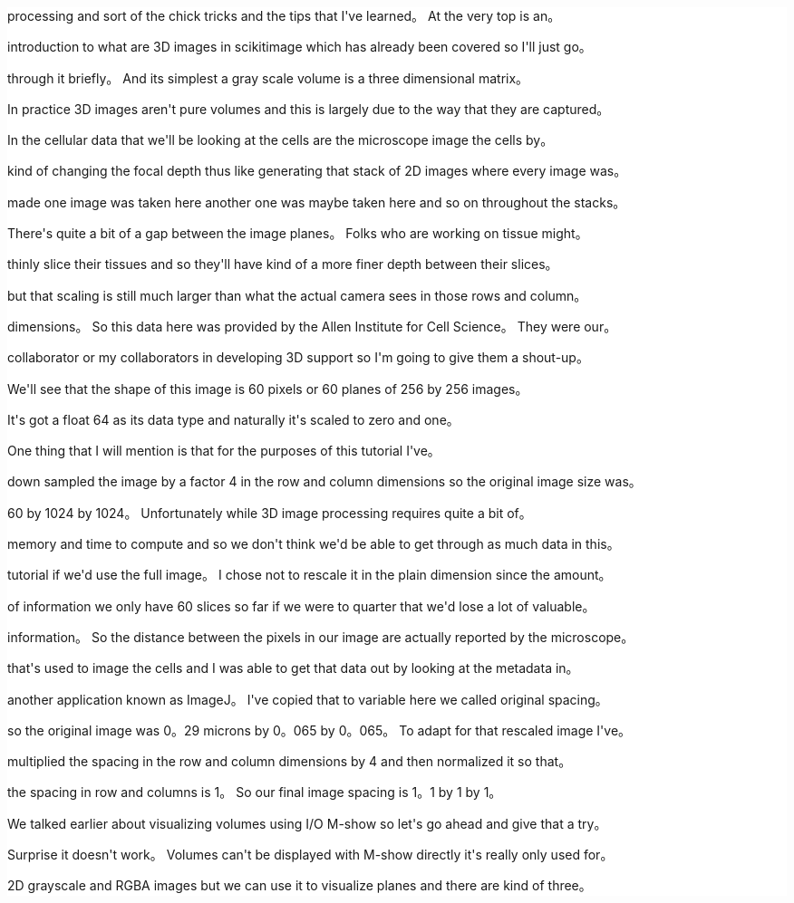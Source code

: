  processing and sort of the chick tricks and the tips that I've learned。 At the very top is an。

 introduction to what are 3D images in scikitimage which has already been covered so I'll just go。

 through it briefly。 And its simplest a gray scale volume is a three dimensional matrix。

 In practice 3D images aren't pure volumes and this is largely due to the way that they are captured。

 In the cellular data that we'll be looking at the cells are the microscope image the cells by。

 kind of changing the focal depth thus like generating that stack of 2D images where every image was。

 made one image was taken here another one was maybe taken here and so on throughout the stacks。

 There's quite a bit of a gap between the image planes。 Folks who are working on tissue might。

 thinly slice their tissues and so they'll have kind of a more finer depth between their slices。

 but that scaling is still much larger than what the actual camera sees in those rows and column。

 dimensions。 So this data here was provided by the Allen Institute for Cell Science。 They were our。

 collaborator or my collaborators in developing 3D support so I'm going to give them a shout-up。

 We'll see that the shape of this image is 60 pixels or 60 planes of 256 by 256 images。

 It's got a float 64 as its data type and naturally it's scaled to zero and one。

 One thing that I will mention is that for the purposes of this tutorial I've。

 down sampled the image by a factor 4 in the row and column dimensions so the original image size was。

 60 by 1024 by 1024。 Unfortunately while 3D image processing requires quite a bit of。

 memory and time to compute and so we don't think we'd be able to get through as much data in this。

 tutorial if we'd use the full image。 I chose not to rescale it in the plain dimension since the amount。

 of information we only have 60 slices so far if we were to quarter that we'd lose a lot of valuable。

 information。 So the distance between the pixels in our image are actually reported by the microscope。

 that's used to image the cells and I was able to get that data out by looking at the metadata in。

 another application known as ImageJ。 I've copied that to variable here we called original spacing。

 so the original image was 0。29 microns by 0。065 by 0。065。 To adapt for that rescaled image I've。

 multiplied the spacing in the row and column dimensions by 4 and then normalized it so that。

 the spacing in row and columns is 1。 So our final image spacing is 1。1 by 1 by 1。

 We talked earlier about visualizing volumes using I/O M-show so let's go ahead and give that a try。

 Surprise it doesn't work。 Volumes can't be displayed with M-show directly it's really only used for。

 2D grayscale and RGBA images but we can use it to visualize planes and there are kind of three。
